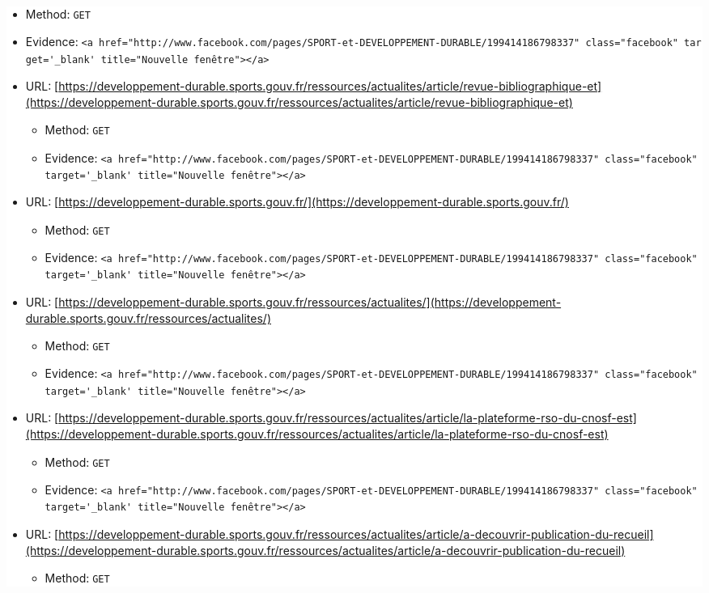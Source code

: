   
  * Method: `GET`
  
  
  * Evidence: `<a href="http://www.facebook.com/pages/SPORT-et-DEVELOPPEMENT-DURABLE/199414186798337" class="facebook" target='_blank' title="Nouvelle fenêtre"></a>`
  
  
  
  
* URL: [https://developpement-durable.sports.gouv.fr/ressources/actualites/article/revue-bibliographique-et](https://developpement-durable.sports.gouv.fr/ressources/actualites/article/revue-bibliographique-et)
  
  
  * Method: `GET`
  
  
  * Evidence: `<a href="http://www.facebook.com/pages/SPORT-et-DEVELOPPEMENT-DURABLE/199414186798337" class="facebook" target='_blank' title="Nouvelle fenêtre"></a>`
  
  
  
  
* URL: [https://developpement-durable.sports.gouv.fr/](https://developpement-durable.sports.gouv.fr/)
  
  
  * Method: `GET`
  
  
  * Evidence: `<a href="http://www.facebook.com/pages/SPORT-et-DEVELOPPEMENT-DURABLE/199414186798337" class="facebook" target='_blank' title="Nouvelle fenêtre"></a>`
  
  
  
  
* URL: [https://developpement-durable.sports.gouv.fr/ressources/actualites/](https://developpement-durable.sports.gouv.fr/ressources/actualites/)
  
  
  * Method: `GET`
  
  
  * Evidence: `<a href="http://www.facebook.com/pages/SPORT-et-DEVELOPPEMENT-DURABLE/199414186798337" class="facebook" target='_blank' title="Nouvelle fenêtre"></a>`
  
  
  
  
* URL: [https://developpement-durable.sports.gouv.fr/ressources/actualites/article/la-plateforme-rso-du-cnosf-est](https://developpement-durable.sports.gouv.fr/ressources/actualites/article/la-plateforme-rso-du-cnosf-est)
  
  
  * Method: `GET`
  
  
  * Evidence: `<a href="http://www.facebook.com/pages/SPORT-et-DEVELOPPEMENT-DURABLE/199414186798337" class="facebook" target='_blank' title="Nouvelle fenêtre"></a>`
  
  
  
  
* URL: [https://developpement-durable.sports.gouv.fr/ressources/actualites/article/a-decouvrir-publication-du-recueil](https://developpement-durable.sports.gouv.fr/ressources/actualites/article/a-decouvrir-publication-du-recueil)
  
  
  * Method: `GET`
  